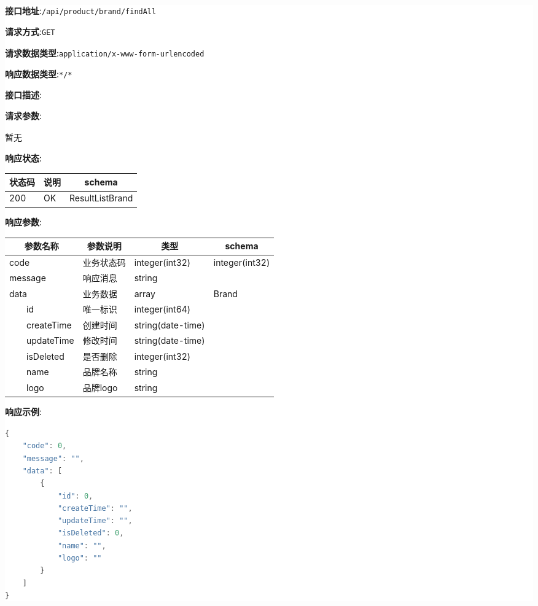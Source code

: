 **接口地址**:`/api/product/brand/findAll`


**请求方式**:`GET`


**请求数据类型**:`application/x-www-form-urlencoded`


**响应数据类型**:`*/*`


**接口描述**:


**请求参数**:


暂无


**响应状态**:


| 状态码 | 说明 | schema |
| -------- | -------- | ----- | 
|200|OK|ResultListBrand|


**响应参数**:


| 参数名称 | 参数说明 | 类型 | schema |
| -------- | -------- | ----- |----- | 
|code|业务状态码|integer(int32)|integer(int32)|
|message|响应消息|string||
|data|业务数据|array|Brand|
|&emsp;&emsp;id|唯一标识|integer(int64)||
|&emsp;&emsp;createTime|创建时间|string(date-time)||
|&emsp;&emsp;updateTime|修改时间|string(date-time)||
|&emsp;&emsp;isDeleted|是否删除|integer(int32)||
|&emsp;&emsp;name|品牌名称|string||
|&emsp;&emsp;logo|品牌logo|string||


**响应示例**:
```javascript
{
	"code": 0,
	"message": "",
	"data": [
		{
			"id": 0,
			"createTime": "",
			"updateTime": "",
			"isDeleted": 0,
			"name": "",
			"logo": ""
		}
	]
}
```